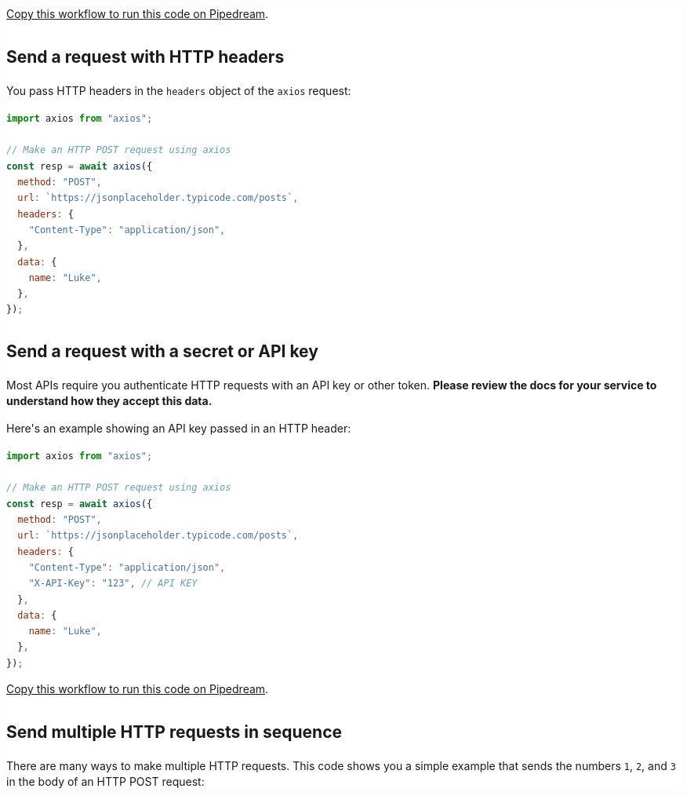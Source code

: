 [Copy this workflow to run this code on Pipedream](https://pipedream.com/@dylburger/pass-query-string-parameters-to-an-http-get-request-p_xMCOvj/edit).

## Send a request with HTTP headers

You pass HTTP headers in the `headers` object of the `axios` request:

```javascript
import axios from "axios";

// Make an HTTP POST request using axios
const resp = await axios({
  method: "POST",
  url: `https://jsonplaceholder.typicode.com/posts`,
  headers: {
    "Content-Type": "application/json",
  },
  data: {
    name: "Luke",
  },
});
```

## Send a request with a secret or API key

Most APIs require you authenticate HTTP requests with an API key or other token. **Please review the docs for your service to understand how they accept this data.**

Here's an example showing an API key passed in an HTTP header:

```javascript
import axios from "axios";

// Make an HTTP POST request using axios
const resp = await axios({
  method: "POST",
  url: `https://jsonplaceholder.typicode.com/posts`,
  headers: {
    "Content-Type": "application/json",
    "X-API-Key": "123", // API KEY
  },
  data: {
    name: "Luke",
  },
});
```

[Copy this workflow to run this code on Pipedream](https://pipedream.com/@dylburger/send-an-http-request-with-headers-p_q6ClzO/edit).

## Send multiple HTTP requests in sequence

There are many ways to make multiple HTTP requests. This code shows you a simple example that sends the numbers `1`, `2`, and `3` in the body of an HTTP POST request:
